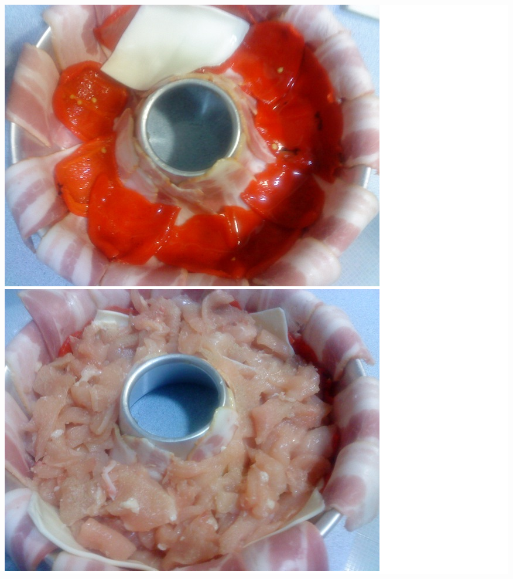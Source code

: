   <a href="/2018/03/DSC00351_thumb-5B1-5D.jpg"><img class="size-full wp-image-727 aligncenter" src="/2018/03/DSC00351_thumb-5B1-5D.jpg" alt="" width="640" height="480" /></a> <a href="/2018/03/DSC00353_thumb-5B1-5D1.jpg"><img class="size-full wp-image-729 aligncenter" src="/2018/03/DSC00353_thumb-5B1-5D1.jpg" alt="" width="640" height="480" /></a>
</p>
